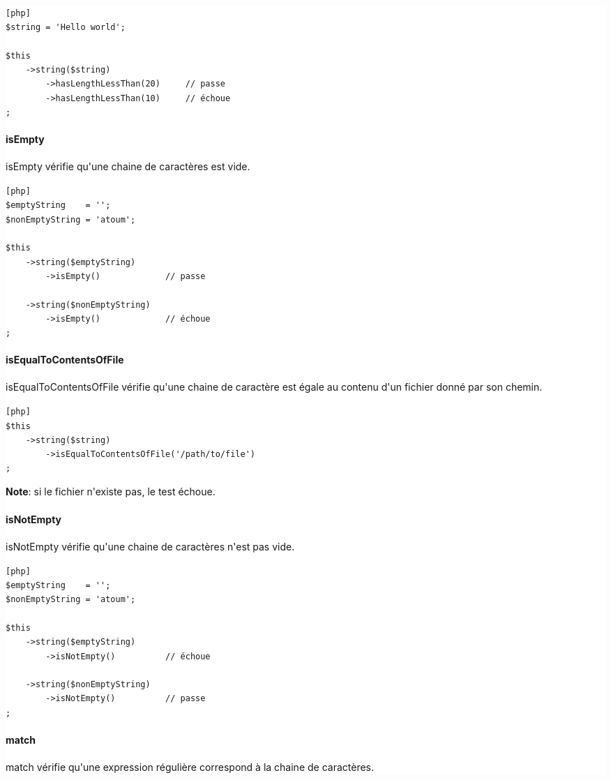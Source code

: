     [php]
    $string = 'Hello world';

    $this
        ->string($string)
            ->hasLengthLessThan(20)     // passe
            ->hasLengthLessThan(10)     // échoue
    ;

#### isEmpty

isEmpty vérifie qu'une chaine de caractères est vide.

    [php]
    $emptyString    = '';
    $nonEmptyString = 'atoum';

    $this
        ->string($emptyString)
            ->isEmpty()             // passe
    
        ->string($nonEmptyString)
            ->isEmpty()             // échoue
    ;

#### isEqualToContentsOfFile

isEqualToContentsOfFile vérifie qu'une chaine de caractère est égale au contenu d'un fichier donné
par son chemin.

    [php]
    $this
        ->string($string)
            ->isEqualToContentsOfFile('/path/to/file')
    ;

**Note**: si le fichier n'existe pas, le test échoue.

#### isNotEmpty

isNotEmpty vérifie qu'une chaine de caractères n'est pas vide.

    [php]
    $emptyString    = '';
    $nonEmptyString = 'atoum';

    $this
        ->string($emptyString)
            ->isNotEmpty()          // échoue
    
        ->string($nonEmptyString)
            ->isNotEmpty()          // passe
    ;

#### match

match vérifie qu'une expression régulière correspond à la chaine de caractères.
